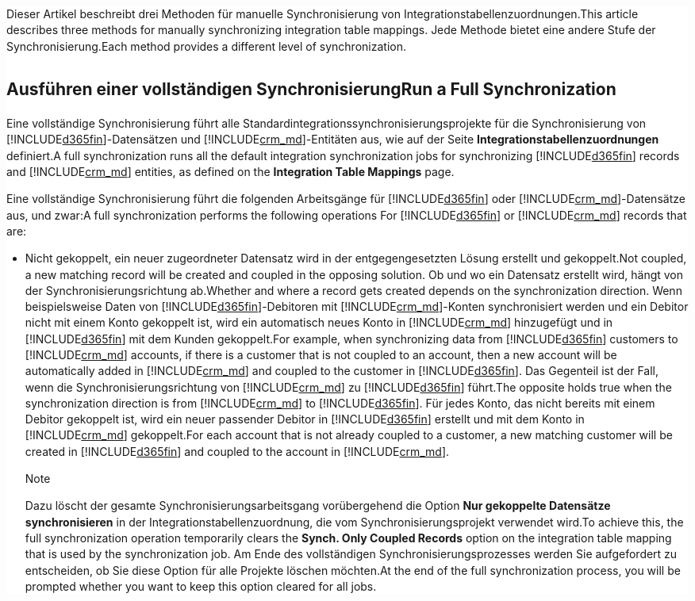 <span data-ttu-id="dd2a2-108">Dieser Artikel beschreibt drei Methoden für manuelle Synchronisierung von Integrationstabellenzuordnungen.</span><span class="sxs-lookup"><span data-stu-id="dd2a2-108">This article describes three methods for manually synchronizing integration table mappings.</span></span> <span data-ttu-id="dd2a2-109">Jede Methode bietet eine andere Stufe der Synchronisierung.</span><span class="sxs-lookup"><span data-stu-id="dd2a2-109">Each method provides a different level of synchronization.</span></span>

## <a name="run-a-full-synchronization"></a><span data-ttu-id="dd2a2-110">Ausführen einer vollständigen Synchronisierung</span><span class="sxs-lookup"><span data-stu-id="dd2a2-110">Run a Full Synchronization</span></span>
<span data-ttu-id="dd2a2-111">Eine vollständige Synchronisierung führt alle Standardintegrationssynchronisierungsprojekte für die Synchronisierung von [!INCLUDE[d365fin](includes/d365fin_md.md)]-Datensätzen und [!INCLUDE[crm_md](includes/crm_md.md)]-Entitäten aus, wie auf der Seite **Integrationstabellenzuordnungen** definiert.</span><span class="sxs-lookup"><span data-stu-id="dd2a2-111">A full synchronization runs all the default integration synchronization jobs for synchronizing [!INCLUDE[d365fin](includes/d365fin_md.md)] records and [!INCLUDE[crm_md](includes/crm_md.md)] entities, as defined on the **Integration Table Mappings** page.</span></span> 

<span data-ttu-id="dd2a2-112">Eine vollständige Synchronisierung führt die folgenden Arbeitsgänge für [!INCLUDE[d365fin](includes/d365fin_md.md)] oder [!INCLUDE[crm_md](includes/crm_md.md)]-Datensätze aus, und zwar:</span><span class="sxs-lookup"><span data-stu-id="dd2a2-112">A full synchronization performs the following operations For [!INCLUDE[d365fin](includes/d365fin_md.md)] or [!INCLUDE[crm_md](includes/crm_md.md)] records that are:</span></span>

* <span data-ttu-id="dd2a2-113">Nicht gekoppelt, ein neuer zugeordneter Datensatz wird in der entgegengesetzten Lösung erstellt und gekoppelt.</span><span class="sxs-lookup"><span data-stu-id="dd2a2-113">Not coupled, a new matching record will be created and coupled in the opposing solution.</span></span>
<span data-ttu-id="dd2a2-114">Ob und wo ein Datensatz erstellt wird, hängt von der Synchronisierungsrichtung ab.</span><span class="sxs-lookup"><span data-stu-id="dd2a2-114">Whether and where a record gets created depends on the synchronization direction.</span></span> <span data-ttu-id="dd2a2-115">Wenn beispielsweise Daten von [!INCLUDE[d365fin](includes/d365fin_md.md)]-Debitoren mit [!INCLUDE[crm_md](includes/crm_md.md)]-Konten synchronisiert werden und ein Debitor nicht mit einem Konto gekoppelt ist, wird ein automatisch neues Konto in [!INCLUDE[crm_md](includes/crm_md.md)] hinzugefügt und in [!INCLUDE[d365fin](includes/d365fin_md.md)] mit dem Kunden gekoppelt.</span><span class="sxs-lookup"><span data-stu-id="dd2a2-115">For example, when synchronizing data from [!INCLUDE[d365fin](includes/d365fin_md.md)] customers to [!INCLUDE[crm_md](includes/crm_md.md)] accounts, if there is a customer that is not coupled to an account, then a new account will be automatically added in [!INCLUDE[crm_md](includes/crm_md.md)] and coupled to the customer in [!INCLUDE[d365fin](includes/d365fin_md.md)].</span></span> <span data-ttu-id="dd2a2-116">Das Gegenteil ist der Fall, wenn die Synchronisierungsrichtung von [!INCLUDE[crm_md](includes/crm_md.md)] zu [!INCLUDE[d365fin](includes/d365fin_md.md)] führt.</span><span class="sxs-lookup"><span data-stu-id="dd2a2-116">The opposite holds true when the synchronization direction is from [!INCLUDE[crm_md](includes/crm_md.md)] to [!INCLUDE[d365fin](includes/d365fin_md.md)].</span></span> <span data-ttu-id="dd2a2-117">Für jedes Konto, das nicht bereits mit einem Debitor gekoppelt ist, wird ein neuer passender Debitor in [!INCLUDE[d365fin](includes/d365fin_md.md)] erstellt und mit dem Konto in [!INCLUDE[crm_md](includes/crm_md.md)] gekoppelt.</span><span class="sxs-lookup"><span data-stu-id="dd2a2-117">For each account that is not already coupled to a customer, a new matching customer will be created in [!INCLUDE[d365fin](includes/d365fin_md.md)] and coupled to the account in [!INCLUDE[crm_md](includes/crm_md.md)].</span></span>  

     > [!NOTE]  
     >  <span data-ttu-id="dd2a2-118">Dazu löscht der gesamte Synchronisierungsarbeitsgang vorübergehend die Option **Nur gekoppelte Datensätze synchronisieren** in der Integrationstabellenzuordnung, die vom Synchronisierungsprojekt verwendet wird.</span><span class="sxs-lookup"><span data-stu-id="dd2a2-118">To achieve this, the full synchronization operation temporarily clears the **Synch. Only Coupled Records** option on the integration table mapping that is used by the synchronization job.</span></span> <span data-ttu-id="dd2a2-119">Am Ende des vollständigen Synchronisierungsprozesses werden Sie aufgefordert zu entscheiden, ob Sie diese Option für alle Projekte löschen möchten.</span><span class="sxs-lookup"><span data-stu-id="dd2a2-119">At the end of the full synchronization process, you will be prompted whether you want to keep this option cleared for all jobs.</span></span>  
